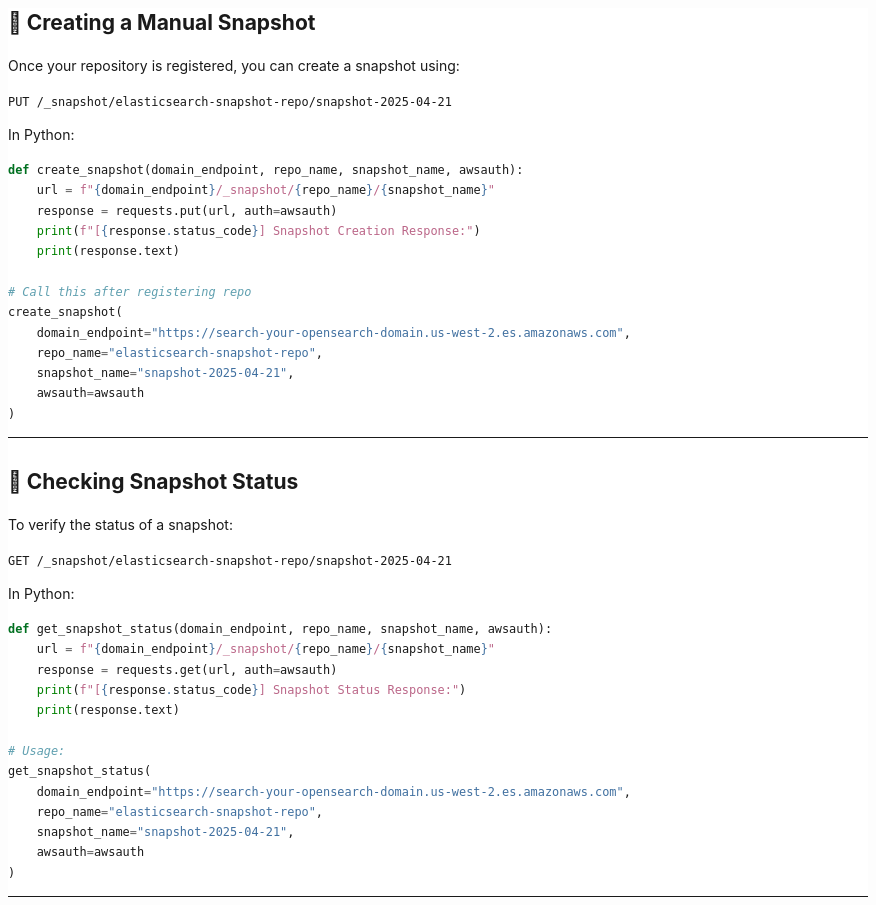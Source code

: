 
## 📸 Creating a Manual Snapshot

Once your repository is registered, you can create a snapshot using:

```bash
PUT /_snapshot/elasticsearch-snapshot-repo/snapshot-2025-04-21
```

In Python:

```python
def create_snapshot(domain_endpoint, repo_name, snapshot_name, awsauth):
    url = f"{domain_endpoint}/_snapshot/{repo_name}/{snapshot_name}"
    response = requests.put(url, auth=awsauth)
    print(f"[{response.status_code}] Snapshot Creation Response:")
    print(response.text)

# Call this after registering repo
create_snapshot(
    domain_endpoint="https://search-your-opensearch-domain.us-west-2.es.amazonaws.com",
    repo_name="elasticsearch-snapshot-repo",
    snapshot_name="snapshot-2025-04-21",
    awsauth=awsauth
)
```

---

## 🔎 Checking Snapshot Status

To verify the status of a snapshot:

```bash
GET /_snapshot/elasticsearch-snapshot-repo/snapshot-2025-04-21
```

In Python:

```python
def get_snapshot_status(domain_endpoint, repo_name, snapshot_name, awsauth):
    url = f"{domain_endpoint}/_snapshot/{repo_name}/{snapshot_name}"
    response = requests.get(url, auth=awsauth)
    print(f"[{response.status_code}] Snapshot Status Response:")
    print(response.text)

# Usage:
get_snapshot_status(
    domain_endpoint="https://search-your-opensearch-domain.us-west-2.es.amazonaws.com",
    repo_name="elasticsearch-snapshot-repo",
    snapshot_name="snapshot-2025-04-21",
    awsauth=awsauth
)
```

---
